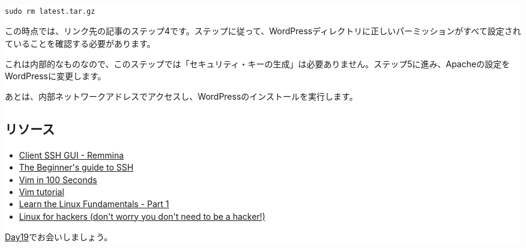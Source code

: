 `sudo rm latest.tar.gz`

この時点では、リンク先の記事のステップ4です。ステップに従って、WordPressディレクトリに正しいパーミッションがすべて設定されていることを確認する必要があります。

これは内部的なものなので、このステップでは「セキュリティ・キーの生成」は必要ありません。ステップ5に進み、Apacheの設定をWordPressに変更します。

あとは、内部ネットワークアドレスでアクセスし、WordPressのインストールを実行します。

## リソース

- [Client SSH GUI - Remmina](https://remmina.org/)
- [The Beginner's guide to SSH](https://www.youtube.com/watch?v=2QXkrLVsRmk)
- [Vim in 100 Seconds](https://www.youtube.com/watch?v=-txKSRn0qeA)
- [Vim tutorial](https://www.youtube.com/watch?v=IiwGbcd8S7I)
- [Learn the Linux Fundamentals - Part 1](https://www.youtube.com/watch?v=kPylihJRG70)
- [Linux for hackers (don't worry you don't need to be a hacker!)](https://www.youtube.com/watch?v=VbEx7B_PTOE)

[Day19](day19.md)でお会いしましょう。
